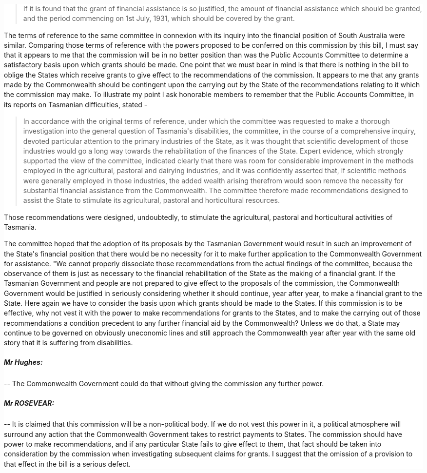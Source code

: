   >If it is found that the grant of financial assistance is so justified, the amount of financial assistance which should be granted, and the period commencing on 1st July, 1931, which should be covered by the grant. 

The terms of reference to the same committee in connexion with its inquiry into the financial position of South Australia were similar. Comparing those terms of reference with the powers proposed to be conferred on this commission by this bill, I must say that it appears to me that the commission will be in no better position than was the Public Accounts Committee to determine a satisfactory basis upon which grants should be made. One point that we must bear in mind is that there is nothing in the bill to oblige the States which receive grants to give effect to the recommendations of the commission. It appears to me that any grants made by the Commonwealth should be contingent upon the carrying out by the State of the recommendations relating to it which the commission may make. To illustrate my point I ask honorable members to remember that the Public Accounts Committee, in its reports on Tasmanian difficulties, stated - 

  >In accordance with the original terms of reference, under which the committee was requested to make a thorough investigation into the general question of Tasmania's disabilities, the committee, in the course of a comprehensive inquiry, devoted particular attention to the primary industries of the State, as it was thought that scientific development of those industries would go a long way towards the rehabilitation of the finances of the State. Expert evidence, which strongly supported the view of the committee, indicated clearly that there was room for considerable improvement in the methods employed in the agricultural, pastoral and dairying industries, and it was confidently asserted that, if scientific methods were generally employed in those industries, the added wealth arising therefrom would soon remove the necessity for substantial financial assistance from the Commonwealth. The committee therefore made recommendations designed to assist the State to stimulate its agricultural, pastoral and horticultural resources. 

Those recommendations were designed, undoubtedly, to stimulate the agricultural, pastoral and horticultural activities of Tasmania. 

The committee hoped that the adoption of its proposals by the Tasmanian Government would result in such an improvement of the State's financial position that there would be no necessity for it to make further application to the Commonwealth Government for assistance. "We cannot properly dissociate those recommendations from the actual findings of the committee, because the observance of them is just as necessary to the financial rehabilitation of the State as the making of a financial grant. If the Tasmanian Government and people are not prepared to give effect to the proposals of the commission, the Commonwealth Government would be justified in seriously considering whether it should continue, year after year, to make a financial grant to the State. Here again we have to consider the basis upon which grants should be made to the States. If this commission is to be effective, why not vest it with the power to make recommendations for grants to the States, and to make the carrying out of those recommendations a condition precedent to any further financial aid by the Commonwealth? Unless we do that, a State may continue to be governed on obviously uneconomic lines and still approach the Commonwealth year after year with the same old story that it is suffering from disabilities. 

##### Mr Hughes:

-- The Commonwealth Government could do that without giving the commission any further power. 

##### Mr ROSEVEAR:

-- It is claimed that this commission will be a non-political body. If we do not vest this power in it, a political atmosphere will surround any action that the Commonwealth Government takes to restrict payments to States. The commission should have power to make recommendations, and if any particular State fails to give effect to them, that fact should be taken into consideration by the commission when investigating subsequent claims for grants. I suggest that the omission of a provision to that effect in the bill is a serious defect. 
